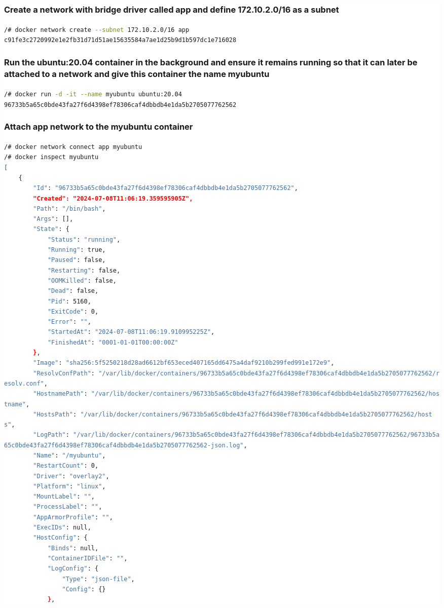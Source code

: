 ### Create a network with bridge driver called app and define 172.10.2.0/16 as a subnet

```bash
/# docker network create --subnet 172.10.2.0/16 app
c91fe3c2720992e1e2fb31d71d51ae15635584a7ae1d25b9d1b597dc1e716028
```

### Run the ubuntu:20.04 container in the background and ensure it remains running so that it can later be attached to a network and give this container the name myubuntu

```bash
/# docker run -d -it --name myubuntu ubuntu:20.04
96733b5a65c0bde43fa27f6d4398ef78306caf4dbbdb4e1da5b2705077762562
```

### Attach app network to the myubuntu container

```bash
/# docker network connect app myubuntu
/# docker inspect myubuntu
[
    {
        "Id": "96733b5a65c0bde43fa27f6d4398ef78306caf4dbbdb4e1da5b2705077762562",
        "Created": "2024-07-08T11:06:19.359595905Z",
        "Path": "/bin/bash",
        "Args": [],
        "State": {
            "Status": "running",
            "Running": true,
            "Paused": false,
            "Restarting": false,
            "OOMKilled": false,
            "Dead": false,
            "Pid": 5160,
            "ExitCode": 0,
            "Error": "",
            "StartedAt": "2024-07-08T11:06:19.910995225Z",
            "FinishedAt": "0001-01-01T00:00:00Z"
        },
        "Image": "sha256:5f5250218d28ad6612bf653eced407165dd6475a4daf9210b299fed991e172e9",
        "ResolvConfPath": "/var/lib/docker/containers/96733b5a65c0bde43fa27f6d4398ef78306caf4dbbdb4e1da5b2705077762562/resolv.conf",
        "HostnamePath": "/var/lib/docker/containers/96733b5a65c0bde43fa27f6d4398ef78306caf4dbbdb4e1da5b2705077762562/hostname",
        "HostsPath": "/var/lib/docker/containers/96733b5a65c0bde43fa27f6d4398ef78306caf4dbbdb4e1da5b2705077762562/hosts",
        "LogPath": "/var/lib/docker/containers/96733b5a65c0bde43fa27f6d4398ef78306caf4dbbdb4e1da5b2705077762562/96733b5a65c0bde43fa27f6d4398ef78306caf4dbbdb4e1da5b2705077762562-json.log",
        "Name": "/myubuntu",
        "RestartCount": 0,
        "Driver": "overlay2",
        "Platform": "linux",
        "MountLabel": "",
        "ProcessLabel": "",
        "AppArmorProfile": "",
        "ExecIDs": null,
        "HostConfig": {
            "Binds": null,
            "ContainerIDFile": "",
            "LogConfig": {
                "Type": "json-file",
                "Config": {}
            },
```